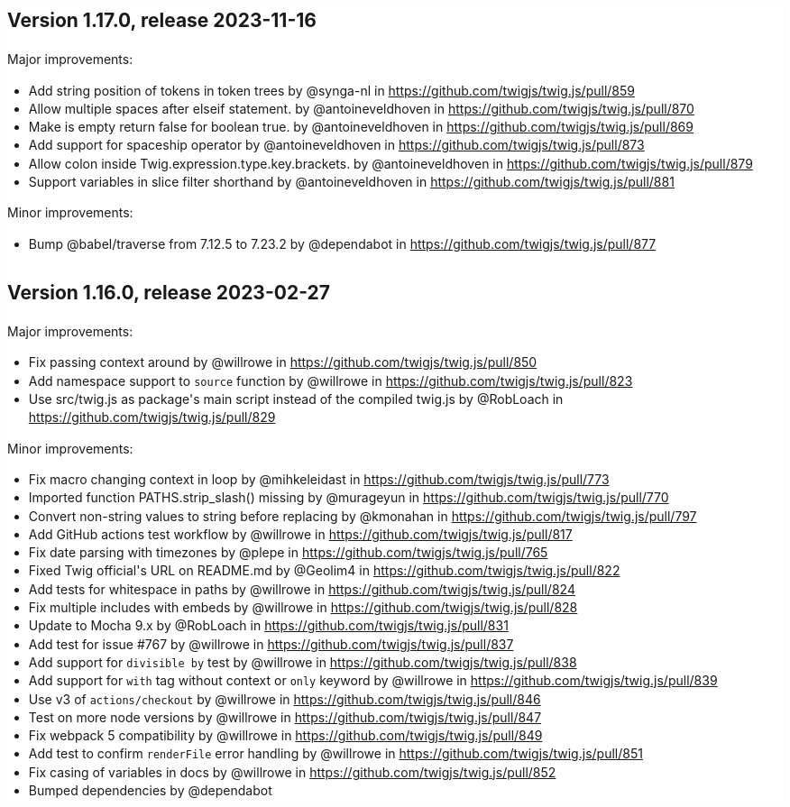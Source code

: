 Version 1.17.0, release 2023-11-16
----------------------------------
Major improvements:
* Add string position of tokens in token trees by @synga-nl in https://github.com/twigjs/twig.js/pull/859
* Allow multiple spaces after elseif statement. by @antoineveldhoven in https://github.com/twigjs/twig.js/pull/870
* Make is empty return false for boolean true. by @antoineveldhoven in https://github.com/twigjs/twig.js/pull/869
* Add support for spaceship operator by @antoineveldhoven in https://github.com/twigjs/twig.js/pull/873
* Allow colon inside Twig.expression.type.key.brackets. by @antoineveldhoven in https://github.com/twigjs/twig.js/pull/879
* Support variables in slice filter shorthand by @antoineveldhoven in https://github.com/twigjs/twig.js/pull/881

Minor improvements:
* Bump @babel/traverse from 7.12.5 to 7.23.2 by @dependabot in https://github.com/twigjs/twig.js/pull/877

Version 1.16.0, release 2023-02-27
----------------------------------
Major improvements:
* Fix passing context around by @willrowe in https://github.com/twigjs/twig.js/pull/850
* Add namespace support to `source` function by @willrowe in https://github.com/twigjs/twig.js/pull/823
* Use src/twig.js as package's main script instead of the compiled twig.js by @RobLoach in https://github.com/twigjs/twig.js/pull/829

Minor improvements:
* Fix macro changing context in loop by @mihkeleidast in https://github.com/twigjs/twig.js/pull/773
* Imported function PATHS.strip_slash() missing by @murageyun in https://github.com/twigjs/twig.js/pull/770
* Convert non-string values to string before replacing by @kmonahan in https://github.com/twigjs/twig.js/pull/797
* Add GitHub actions test workflow by @willrowe in https://github.com/twigjs/twig.js/pull/817
* Fix date parsing with timezones by @plepe in https://github.com/twigjs/twig.js/pull/765
* Fixed Twig official's URL on README.md by @Geolim4 in https://github.com/twigjs/twig.js/pull/822
* Add tests for whitespace in paths by @willrowe in https://github.com/twigjs/twig.js/pull/824
* Fix multiple includes with embeds by @willrowe in https://github.com/twigjs/twig.js/pull/828
* Update to Mocha 9.x by @RobLoach in https://github.com/twigjs/twig.js/pull/831
* Add test for issue #767 by @willrowe in https://github.com/twigjs/twig.js/pull/837
* Add support for `divisible by` test by @willrowe in https://github.com/twigjs/twig.js/pull/838
* Add support for `with` tag without context or `only` keyword by @willrowe in https://github.com/twigjs/twig.js/pull/839
* Use v3 of `actions/checkout` by @willrowe in https://github.com/twigjs/twig.js/pull/846
* Test on more node versions by @willrowe in https://github.com/twigjs/twig.js/pull/847
* Fix webpack 5 compatibility by @willrowe in https://github.com/twigjs/twig.js/pull/849
* Add test to confirm `renderFile` error handling by @willrowe in https://github.com/twigjs/twig.js/pull/851
* Fix casing of variables in docs by @willrowe in https://github.com/twigjs/twig.js/pull/852
* Bumped dependencies by @dependabot
